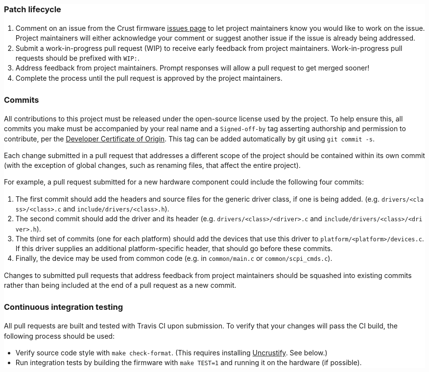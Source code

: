 ### Patch lifecycle

1. Comment on an issue from the Crust firmware [issues page][issues] to let
   project maintainers know you would like to work on the issue. Project
   maintainers will either acknowledge your comment or suggest another issue
   if the issue is already being addressed.
2. Submit a work-in-progress pull request (WIP) to receive early feedback from
   project maintainers. Work-in-progress pull requests should be prefixed with
   `WIP:`.
3. Address feedback from project maintainers. Prompt responses will allow a
   pull request to get merged sooner!
4. Complete the process until the pull request is approved by the project
   maintainers.

### Commits

All contributions to this project must be released under the open-source
license used by the project. To help ensure this, all commits you make must be
accompanied by your real name and a `Signed-off-by` tag asserting authorship
and permission to contribute, per the [Developer Certificate of Origin][dco].
This tag can be added automatically by git using `git commit -s`.

Each change submitted in a pull request that addresses a different scope of the
project should be contained within its own commit (with the exception of global
changes, such as renaming files, that affect the entire project).

For example, a pull request submitted for a new hardware component could
include the following four commits:

1. The first commit should add the headers and source files for the generic
   driver class, if one is being added. (e.g. `drivers/<class>/<class>.c` and
   `include/drivers/<class>.h`).
2. The second commit should add the driver and its header (e.g.
   `drivers/<class>/<driver>.c` and `include/drivers/<class>/<driver>.h`).
3. The third set of commits (one for each platform) should add the devices that
   use this driver to `platform/<platform>/devices.c`. If this driver supplies
   an additional platform-specific header, that should go before these commits.
4. Finally, the device may be used from common code (e.g. in `common/main.c` or
   `common/scpi_cmds.c`).

Changes to submitted pull requests that address feedback from project
maintainers should be squashed into existing commits rather than being included
at the end of a pull request as a new commit.

### Continuous integration testing

All pull requests are built and tested with Travis CI upon submission. To
verify that your changes will pass the CI build, the following process should
be used:

- Verify source code style with `make check-format`. (This requires installing
  [Uncrustify][uncrustify]. See below.)
- Run integration tests by building the firmware with `make TEST=1` and running
  it on the hardware (if possible).


[coc]: docs/code_of_conduct.md
[dco]: https://developercertificate.org
[doxygen]: https://www.stack.nl/~dimitri/doxygen/manual/docblocks.html
[issues]: https://github.com/crust-firmware/crust/issues
[uncrustify]: https://github.com/uncrustify/uncrustify
